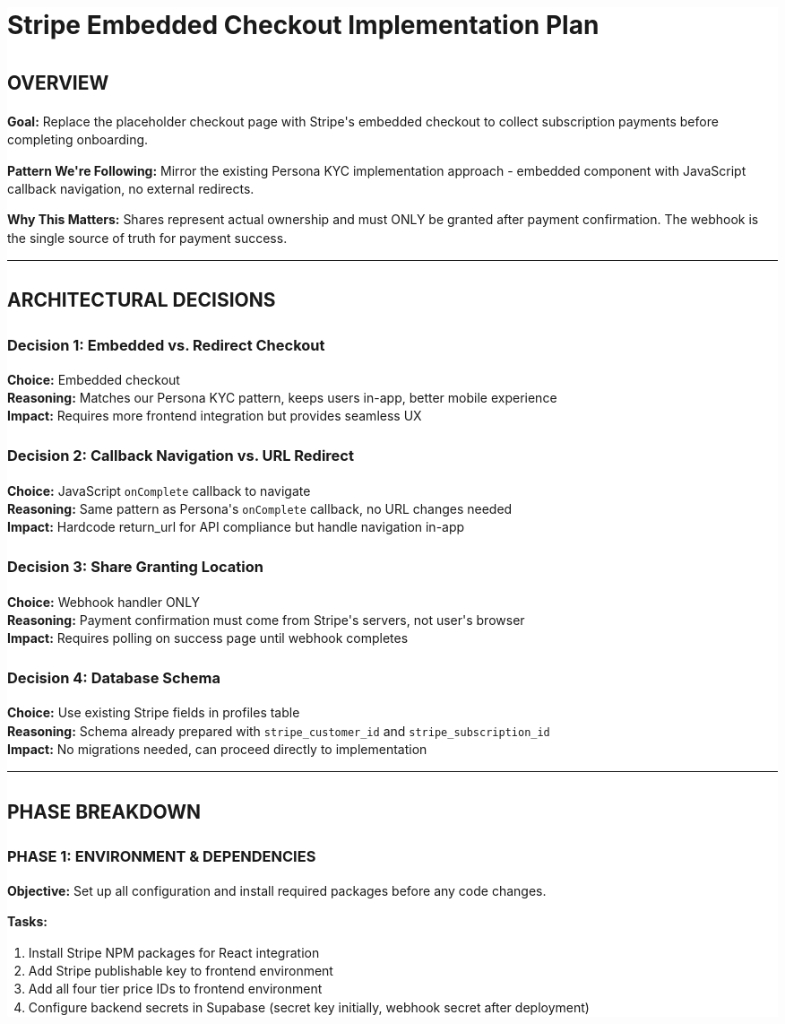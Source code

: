 # Stripe Embedded Checkout Implementation Plan

## OVERVIEW

**Goal:** Replace the placeholder checkout page with Stripe's embedded checkout to collect subscription payments before completing onboarding.

**Pattern We're Following:** Mirror the existing Persona KYC implementation approach - embedded component with JavaScript callback navigation, no external redirects.

**Why This Matters:** Shares represent actual ownership and must ONLY be granted after payment confirmation. The webhook is the single source of truth for payment success.

---

## ARCHITECTURAL DECISIONS

### Decision 1: Embedded vs. Redirect Checkout
**Choice:** Embedded checkout  
**Reasoning:** Matches our Persona KYC pattern, keeps users in-app, better mobile experience  
**Impact:** Requires more frontend integration but provides seamless UX

### Decision 2: Callback Navigation vs. URL Redirect
**Choice:** JavaScript `onComplete` callback to navigate  
**Reasoning:** Same pattern as Persona's `onComplete` callback, no URL changes needed  
**Impact:** Hardcode return_url for API compliance but handle navigation in-app

### Decision 3: Share Granting Location
**Choice:** Webhook handler ONLY  
**Reasoning:** Payment confirmation must come from Stripe's servers, not user's browser  
**Impact:** Requires polling on success page until webhook completes

### Decision 4: Database Schema
**Choice:** Use existing Stripe fields in profiles table  
**Reasoning:** Schema already prepared with `stripe_customer_id` and `stripe_subscription_id`  
**Impact:** No migrations needed, can proceed directly to implementation

---

## PHASE BREAKDOWN

### PHASE 1: ENVIRONMENT & DEPENDENCIES

**Objective:** Set up all configuration and install required packages before any code changes.

**Tasks:**
1. Install Stripe NPM packages for React integration
2. Add Stripe publishable key to frontend environment
3. Add all four tier price IDs to frontend environment
4. Configure backend secrets in Supabase (secret key initially, webhook secret after deployment)
